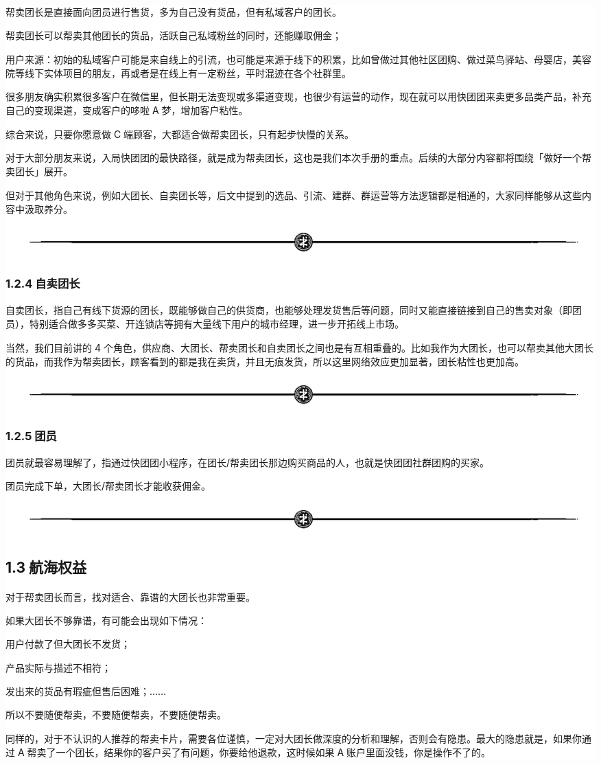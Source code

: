 帮卖团长是直接面向团员进行售货，多为自己没有货品，但有私域客户的团长。

帮卖团长可以帮卖其他团长的货品，活跃自己私域粉丝的同时，还能赚取佣金；

用户来源：初始的私域客户可能是来自线上的引流，也可能是来源于线下的积累，比如曾做过其他社区团购、做过菜鸟驿站、母婴店，美容院等线下实体项目的朋友，再或者是在线上有一定粉丝，平时混迹在各个社群里。

很多朋友确实积累很多客户在微信里，但长期无法变现或多渠道变现，也很少有运营的动作，现在就可以用快团团来卖更多品类产品，补充自己的变现渠道，变成客户的哆啦 A 梦，增加客户粘性。

综合来说，只要你愿意做 C 端顾客，大都适合做帮卖团长，只有起步快慢的关系。

对于大部分朋友来说，入局快团团的最快路径，就是成为帮卖团长，这也是我们本次手册的重点。后续的大部分内容都将围绕「做好一个帮卖团长」展开。

但对于其他角色来说，例如大团长、自卖团长等，后文中提到的选品、引流、建群、群运营等方法逻辑都是相通的，大家同样能够从这些内容中汲取养分。

![](img/c81aa2a4e3cbe06af22a4b4601112873.png)

### 1.2.4 自卖团长

自卖团长，指自己有线下货源的团长，既能够做自己的供货商，也能够处理发货售后等问题，同时又能直接链接到自己的售卖对象（即团员），特别适合做多多买菜、开连锁店等拥有大量线下用户的城市经理，进一步开拓线上市场。

当然，我们目前讲的 4 个角色，供应商、大团长、帮卖团长和自卖团长之间也是有互相重叠的。比如我作为大团长，也可以帮卖其他大团长的货品，而我作为帮卖团长，顾客看到的都是我在卖货，并且无痕发货，所以这里网络效应更加显著，团长粘性也更加高。

![](img/338a19c1813b7350e294e95b7ec9f3d9.png)

### 1.2.5 团员

团员就最容易理解了，指通过快团团小程序，在团长/帮卖团长那边购买商品的人，也就是快团团社群团购的买家。

团员完成下单，大团长/帮卖团长才能收获佣金。

![](img/b94397a7c4d6ce181187cafc8f048aa6.png)

## 1.3 航海权益

对于帮卖团长而言，找对适合、靠谱的大团长也非常重要。

如果大团长不够靠谱，有可能会出现如下情况：

用户付款了但大团长不发货；

产品实际与描述不相符；

发出来的货品有瑕疵但售后困难；……

所以不要随便帮卖，不要随便帮卖，不要随便帮卖。

同样的，对于不认识的人推荐的帮卖卡片，需要各位谨慎，一定对大团长做深度的分析和理解，否则会有隐患。最大的隐患就是，如果你通过 A 帮卖了一个团长，结果你的客户买了有问题，你要给他退款，这时候如果 A 账户里面没钱，你是操作不了的。
